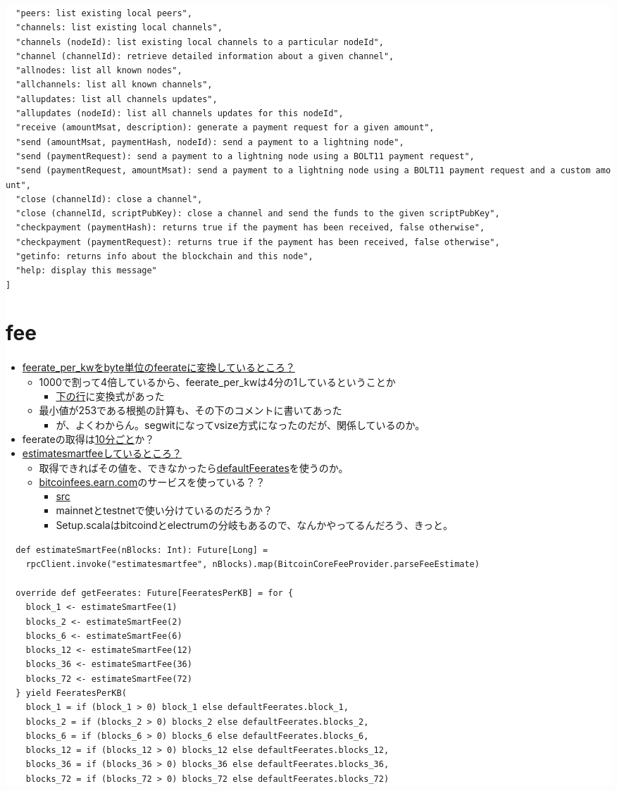 ```text
  "peers: list existing local peers",
  "channels: list existing local channels",
  "channels (nodeId): list existing local channels to a particular nodeId",
  "channel (channelId): retrieve detailed information about a given channel",
  "allnodes: list all known nodes",
  "allchannels: list all known channels",
  "allupdates: list all channels updates",
  "allupdates (nodeId): list all channels updates for this nodeId",
  "receive (amountMsat, description): generate a payment request for a given amount",
  "send (amountMsat, paymentHash, nodeId): send a payment to a lightning node",
  "send (paymentRequest): send a payment to a lightning node using a BOLT11 payment request",
  "send (paymentRequest, amountMsat): send a payment to a lightning node using a BOLT11 payment request and a custom amount",
  "close (channelId): close a channel",
  "close (channelId, scriptPubKey): close a channel and send the funds to the given scriptPubKey",
  "checkpayment (paymentHash): returns true if the payment has been received, false otherwise",
  "checkpayment (paymentRequest): returns true if the payment has been received, false otherwise",
  "getinfo: returns info about the blockchain and this node",
  "help: display this message"
]
```

# fee

* [feerate_per_kwをbyte単位のfeerateに変換しているところ？](https://github.com/ACINQ/eclair/blob/924efeabe342192193ed386c176a4e304d0fecfb/eclair-core/src/main/scala/fr/acinq/eclair/package.scala#L69)
  * 1000で割って4倍しているから、feerate_per_kwは4分の1しているということか
    * [下の行](https://github.com/ACINQ/eclair/blob/924efeabe342192193ed386c176a4e304d0fecfb/eclair-core/src/main/scala/fr/acinq/eclair/package.scala#L98)に変換式があった
  * 最小値が253である根拠の計算も、その下のコメントに書いてあった
    * が、よくわからん。segwitになってvsize方式になったのだが、関係しているのか。
* feerateの取得は[10分ごと](https://github.com/ACINQ/eclair/blob/924efeabe342192193ed386c176a4e304d0fecfb/eclair-core/src/main/scala/fr/acinq/eclair/Setup.scala#L154-L161)か？
* [estimatesmartfeeしているところ？](https://github.com/ACINQ/eclair/blob/924efeabe342192193ed386c176a4e304d0fecfb/eclair-core/src/main/scala/fr/acinq/eclair/blockchain/fee/BitcoinCoreFeeProvider.scala)
  * 取得できればその値を、できなかったら[defaultFeerates](https://github.com/ACINQ/eclair/blob/924efeabe342192193ed386c176a4e304d0fecfb/eclair-core/src/main/scala/fr/acinq/eclair/Setup.scala#L140-L147)を使うのか。
  * [bitcoinfees.earn.com](https://bitcoinfees.earn.com/api/v1/fees/list)のサービスを使っている？？
    * [src](https://github.com/ACINQ/eclair/blob/924efeabe342192193ed386c176a4e304d0fecfb/eclair-core/src/main/scala/fr/acinq/eclair/blockchain/fee/EarnDotComFeeProvider.scala#L44)
    * mainnetとtestnetで使い分けているのだろうか？
    * Setup.scalaはbitcoindとelectrumの分岐もあるので、なんかやってるんだろう、きっと。

```
  def estimateSmartFee(nBlocks: Int): Future[Long] =
    rpcClient.invoke("estimatesmartfee", nBlocks).map(BitcoinCoreFeeProvider.parseFeeEstimate)

  override def getFeerates: Future[FeeratesPerKB] = for {
    block_1 <- estimateSmartFee(1)
    blocks_2 <- estimateSmartFee(2)
    blocks_6 <- estimateSmartFee(6)
    blocks_12 <- estimateSmartFee(12)
    blocks_36 <- estimateSmartFee(36)
    blocks_72 <- estimateSmartFee(72)
  } yield FeeratesPerKB(
    block_1 = if (block_1 > 0) block_1 else defaultFeerates.block_1,
    blocks_2 = if (blocks_2 > 0) blocks_2 else defaultFeerates.blocks_2,
    blocks_6 = if (blocks_6 > 0) blocks_6 else defaultFeerates.blocks_6,
    blocks_12 = if (blocks_12 > 0) blocks_12 else defaultFeerates.blocks_12,
    blocks_36 = if (blocks_36 > 0) blocks_36 else defaultFeerates.blocks_36,
    blocks_72 = if (blocks_72 > 0) blocks_72 else defaultFeerates.blocks_72)
```

